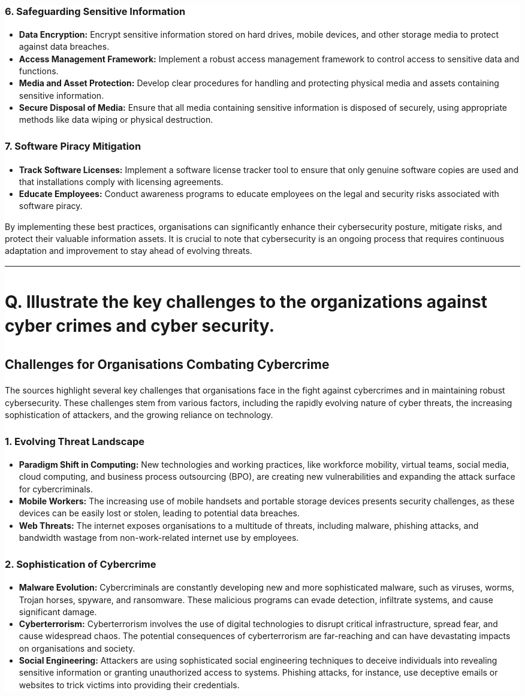 ### **6. Safeguarding Sensitive Information**

*   **Data Encryption:**  Encrypt sensitive information stored on hard drives, mobile devices, and other storage media to protect against data breaches.
*   **Access Management Framework:** Implement a robust access management framework to control access to sensitive data and functions.  
*   **Media and Asset Protection:** Develop clear procedures for handling and protecting physical media and assets containing sensitive information.
*   **Secure Disposal of Media:** Ensure that all media containing sensitive information is disposed of securely, using appropriate methods like data wiping or physical destruction.

### **7. Software Piracy Mitigation**

*   **Track Software Licenses:** Implement a software license tracker tool to ensure that only genuine software copies are used and that installations comply with licensing agreements.
*   **Educate Employees:** Conduct awareness programs to educate employees on the legal and security risks associated with software piracy.

By implementing these best practices, organisations can significantly enhance their cybersecurity posture, mitigate risks, and protect their valuable information assets. It is crucial to note that cybersecurity is an ongoing process that requires continuous adaptation and improvement to stay ahead of evolving threats. 

---

# Q. Illustrate the key challenges to the organizations against cyber crimes and cyber security.

## Challenges for Organisations Combating Cybercrime

The sources highlight several key challenges that organisations face in the fight against cybercrimes and in maintaining robust cybersecurity. These challenges stem from various factors, including the rapidly evolving nature of cyber threats, the increasing sophistication of attackers, and the growing reliance on technology. 

### 1. Evolving Threat Landscape

*   **Paradigm Shift in Computing:** New technologies and working practices, like workforce mobility, virtual teams, social media, cloud computing, and business process outsourcing (BPO), are creating new vulnerabilities and expanding the attack surface for cybercriminals.&#x20;
*   **Mobile Workers:**  The increasing use of mobile handsets and portable storage devices presents security challenges, as these devices can be easily lost or stolen, leading to potential data breaches.
*   **Web Threats:** The internet exposes organisations to a multitude of threats, including malware, phishing attacks, and bandwidth wastage from non-work-related internet use by employees.

### 2. Sophistication of Cybercrime

*   **Malware Evolution:** Cybercriminals are constantly developing new and more sophisticated malware, such as viruses, worms, Trojan horses, spyware, and ransomware. These malicious programs can evade detection, infiltrate systems, and cause significant damage.
*   **Cyberterrorism:** Cyberterrorism involves the use of digital technologies to disrupt critical infrastructure, spread fear, and cause widespread chaos. The potential consequences of cyberterrorism are far-reaching and can have devastating impacts on organisations and society.
*   **Social Engineering:** Attackers are using sophisticated social engineering techniques to deceive individuals into revealing sensitive information or granting unauthorized access to systems. Phishing attacks, for instance, use deceptive emails or websites to trick victims into providing their credentials.

